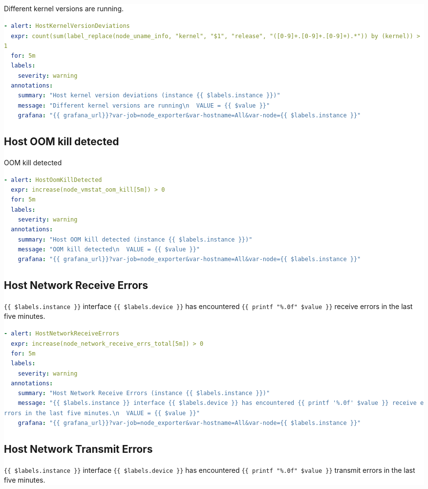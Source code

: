 Different kernel versions are running.

```yaml
- alert: HostKernelVersionDeviations
  expr: count(sum(label_replace(node_uname_info, "kernel", "$1", "release", "([0-9]+.[0-9]+.[0-9]+).*")) by (kernel)) > 1
  for: 5m
  labels:
    severity: warning
  annotations:
    summary: "Host kernel version deviations (instance {{ $labels.instance }})"
    message: "Different kernel versions are running\n  VALUE = {{ $value }}"
    grafana: "{{ grafana_url}}?var-job=node_exporter&var-hostname=All&var-node={{ $labels.instance }}"
```

## Host OOM kill detected

OOM kill detected

```yaml
- alert: HostOomKillDetected
  expr: increase(node_vmstat_oom_kill[5m]) > 0
  for: 5m
  labels:
    severity: warning
  annotations:
    summary: "Host OOM kill detected (instance {{ $labels.instance }})"
    message: "OOM kill detected\n  VALUE = {{ $value }}"
    grafana: "{{ grafana_url}}?var-job=node_exporter&var-hostname=All&var-node={{ $labels.instance }}"
```

## Host Network Receive Errors
`{{ $labels.instance }}` interface `{{ $labels.device }}` has encountered `{{
printf "%.0f" $value }}` receive errors in the last five minutes.

```yaml
- alert: HostNetworkReceiveErrors
  expr: increase(node_network_receive_errs_total[5m]) > 0
  for: 5m
  labels:
    severity: warning
  annotations:
    summary: "Host Network Receive Errors (instance {{ $labels.instance }})"
    message: "{{ $labels.instance }} interface {{ $labels.device }} has encountered {{ printf '%.0f' $value }} receive errors in the last five minutes.\n  VALUE = {{ $value }}"
    grafana: "{{ grafana_url}}?var-job=node_exporter&var-hostname=All&var-node={{ $labels.instance }}"
```

## Host Network Transmit Errors
`{{ $labels.instance }}` interface `{{ $labels.device }}` has encountered `{{
printf "%.0f" $value }}` transmit errors in the last five minutes.

